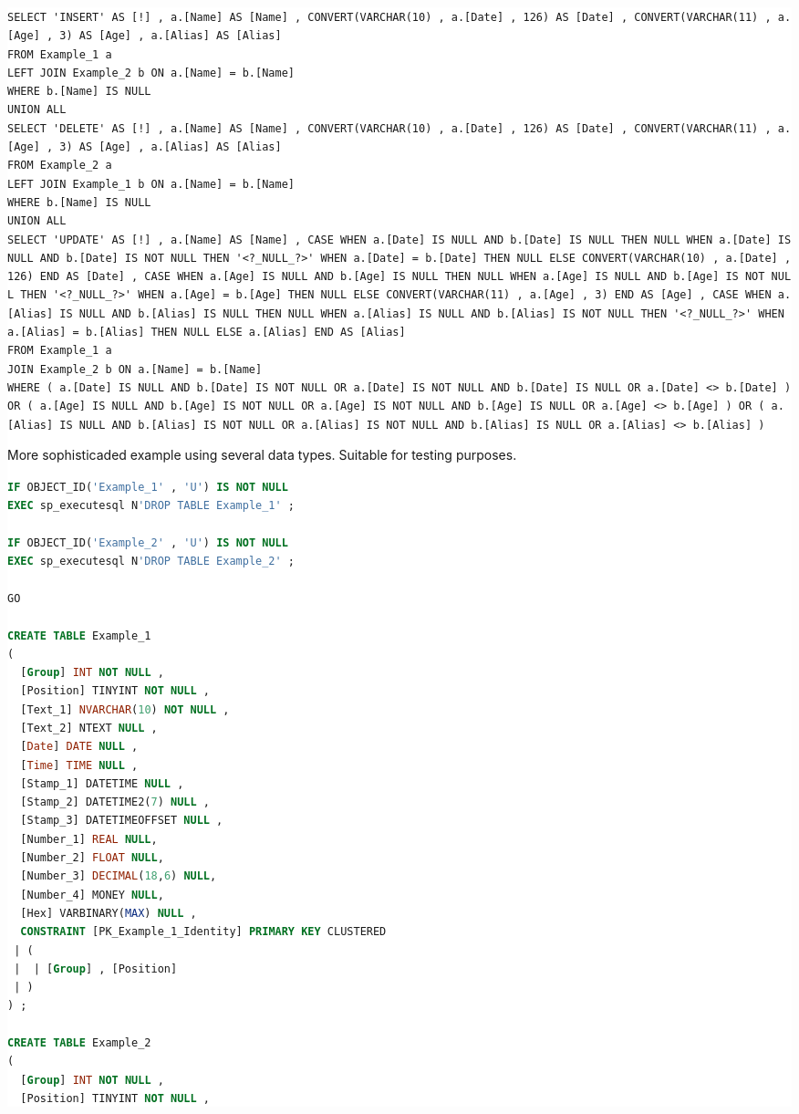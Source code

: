 ```
SELECT 'INSERT' AS [!] , a.[Name] AS [Name] , CONVERT(VARCHAR(10) , a.[Date] , 126) AS [Date] , CONVERT(VARCHAR(11) , a.[Age] , 3) AS [Age] , a.[Alias] AS [Alias]
FROM Example_1 a
LEFT JOIN Example_2 b ON a.[Name] = b.[Name]
WHERE b.[Name] IS NULL
UNION ALL
SELECT 'DELETE' AS [!] , a.[Name] AS [Name] , CONVERT(VARCHAR(10) , a.[Date] , 126) AS [Date] , CONVERT(VARCHAR(11) , a.[Age] , 3) AS [Age] , a.[Alias] AS [Alias]
FROM Example_2 a
LEFT JOIN Example_1 b ON a.[Name] = b.[Name]
WHERE b.[Name] IS NULL
UNION ALL
SELECT 'UPDATE' AS [!] , a.[Name] AS [Name] , CASE WHEN a.[Date] IS NULL AND b.[Date] IS NULL THEN NULL WHEN a.[Date] IS NULL AND b.[Date] IS NOT NULL THEN '<?_NULL_?>' WHEN a.[Date] = b.[Date] THEN NULL ELSE CONVERT(VARCHAR(10) , a.[Date] , 126) END AS [Date] , CASE WHEN a.[Age] IS NULL AND b.[Age] IS NULL THEN NULL WHEN a.[Age] IS NULL AND b.[Age] IS NOT NULL THEN '<?_NULL_?>' WHEN a.[Age] = b.[Age] THEN NULL ELSE CONVERT(VARCHAR(11) , a.[Age] , 3) END AS [Age] , CASE WHEN a.[Alias] IS NULL AND b.[Alias] IS NULL THEN NULL WHEN a.[Alias] IS NULL AND b.[Alias] IS NOT NULL THEN '<?_NULL_?>' WHEN a.[Alias] = b.[Alias] THEN NULL ELSE a.[Alias] END AS [Alias]
FROM Example_1 a
JOIN Example_2 b ON a.[Name] = b.[Name]
WHERE ( a.[Date] IS NULL AND b.[Date] IS NOT NULL OR a.[Date] IS NOT NULL AND b.[Date] IS NULL OR a.[Date] <> b.[Date] ) OR ( a.[Age] IS NULL AND b.[Age] IS NOT NULL OR a.[Age] IS NOT NULL AND b.[Age] IS NULL OR a.[Age] <> b.[Age] ) OR ( a.[Alias] IS NULL AND b.[Alias] IS NOT NULL OR a.[Alias] IS NOT NULL AND b.[Alias] IS NULL OR a.[Alias] <> b.[Alias] )
```

More sophisticaded example using several data types. Suitable for testing purposes.

```sql
IF OBJECT_ID('Example_1' , 'U') IS NOT NULL
EXEC sp_executesql N'DROP TABLE Example_1' ;

IF OBJECT_ID('Example_2' , 'U') IS NOT NULL
EXEC sp_executesql N'DROP TABLE Example_2' ;

GO

CREATE TABLE Example_1
(
  [Group] INT NOT NULL ,
  [Position] TINYINT NOT NULL ,
  [Text_1] NVARCHAR(10) NOT NULL ,
  [Text_2] NTEXT NULL ,
  [Date] DATE NULL ,
  [Time] TIME NULL ,
  [Stamp_1] DATETIME NULL ,
  [Stamp_2] DATETIME2(7) NULL ,
  [Stamp_3] DATETIMEOFFSET NULL ,
  [Number_1] REAL NULL,
  [Number_2] FLOAT NULL,
  [Number_3] DECIMAL(18,6) NULL,
  [Number_4] MONEY NULL,
  [Hex] VARBINARY(MAX) NULL ,
  CONSTRAINT [PK_Example_1_Identity] PRIMARY KEY CLUSTERED
 | (
 |  | [Group] , [Position]
 | )
) ;

CREATE TABLE Example_2
(
  [Group] INT NOT NULL ,
  [Position] TINYINT NOT NULL ,
```